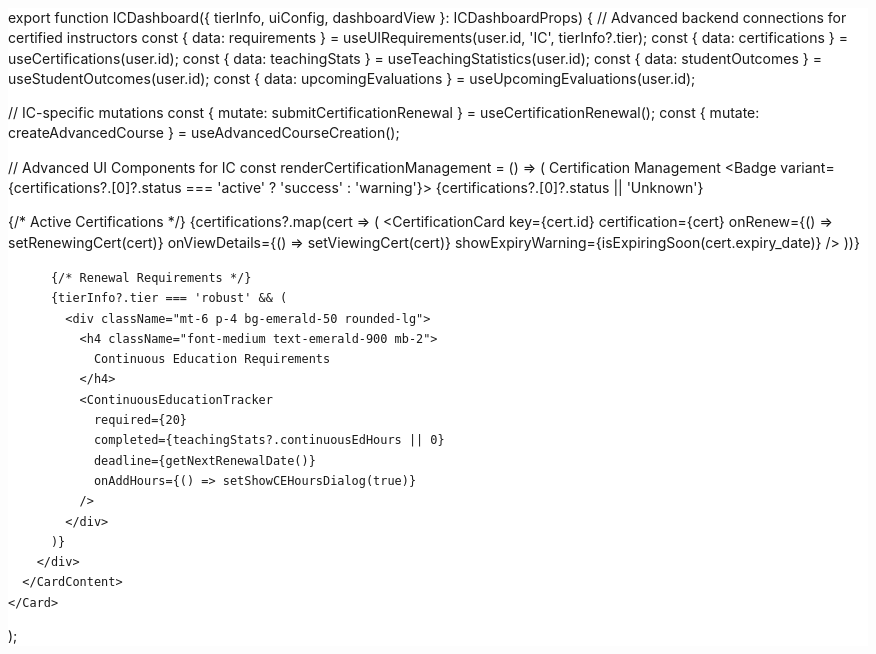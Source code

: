 export function ICDashboard({ tierInfo, uiConfig, dashboardView }: ICDashboardProps) {
  // Advanced backend connections for certified instructors
  const { data: requirements } = useUIRequirements(user.id, 'IC', tierInfo?.tier);
  const { data: certifications } = useCertifications(user.id);
  const { data: teachingStats } = useTeachingStatistics(user.id);
  const { data: studentOutcomes } = useStudentOutcomes(user.id);
  const { data: upcomingEvaluations } = useUpcomingEvaluations(user.id);
  
  // IC-specific mutations
  const { mutate: submitCertificationRenewal } = useCertificationRenewal();
  const { mutate: createAdvancedCourse } = useAdvancedCourseCreation();
  
  // Advanced UI Components for IC
  const renderCertificationManagement = () => (
    <Card className="border-emerald-200">
      <CardHeader>
        <CardTitle className="flex items-center justify-between">
          <span className="flex items-center gap-2">
            <Shield className="h-5 w-5" />
            Certification Management
          </span>
          <Badge variant={certifications?.[0]?.status === 'active' ? 'success' : 'warning'}>
            {certifications?.[0]?.status || 'Unknown'}
          </Badge>
        </CardTitle>
      </CardHeader>
      <CardContent>
        <div className="space-y-4">
          {/* Active Certifications */}
          {certifications?.map(cert => (
            <CertificationCard
              key={cert.id}
              certification={cert}
              onRenew={() => setRenewingCert(cert)}
              onViewDetails={() => setViewingCert(cert)}
              showExpiryWarning={isExpiringSoon(cert.expiry_date)}
            />
          ))}
          
          {/* Renewal Requirements */}
          {tierInfo?.tier === 'robust' && (
            <div className="mt-6 p-4 bg-emerald-50 rounded-lg">
              <h4 className="font-medium text-emerald-900 mb-2">
                Continuous Education Requirements
              </h4>
              <ContinuousEducationTracker
                required={20}
                completed={teachingStats?.continuousEdHours || 0}
                deadline={getNextRenewalDate()}
                onAddHours={() => setShowCEHoursDialog(true)}
              />
            </div>
          )}
        </div>
      </CardContent>
    </Card>
  );
  